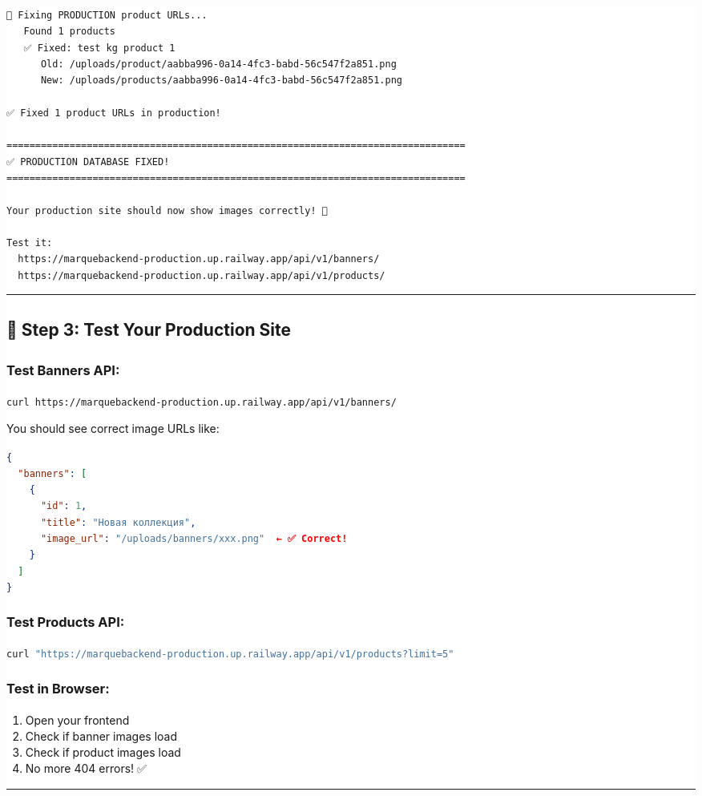 ```bash
🔧 Fixing PRODUCTION product URLs...
   Found 1 products
   ✅ Fixed: test kg product 1
      Old: /uploads/product/aabba996-0a14-4fc3-babd-56c547f2a851.png
      New: /uploads/products/aabba996-0a14-4fc3-babd-56c547f2a851.png

✅ Fixed 1 product URLs in production!

================================================================================
✅ PRODUCTION DATABASE FIXED!
================================================================================

Your production site should now show images correctly! 🎉

Test it:
  https://marquebackend-production.up.railway.app/api/v1/banners/
  https://marquebackend-production.up.railway.app/api/v1/products/
```

---

## 🧪 Step 3: Test Your Production Site

### Test Banners API:

```bash
curl https://marquebackend-production.up.railway.app/api/v1/banners/
```

You should see correct image URLs like:

```json
{
  "banners": [
    {
      "id": 1,
      "title": "Новая коллекция",
      "image_url": "/uploads/banners/xxx.png"  ← ✅ Correct!
    }
  ]
}
```

### Test Products API:

```bash
curl "https://marquebackend-production.up.railway.app/api/v1/products?limit=5"
```

### Test in Browser:

1. Open your frontend
2. Check if banner images load
3. Check if product images load
4. No more 404 errors! ✅

---